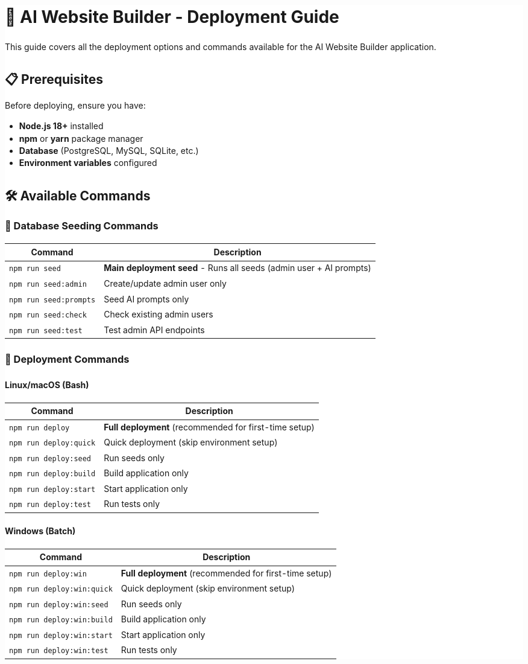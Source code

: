 # 🚀 AI Website Builder - Deployment Guide

This guide covers all the deployment options and commands available for the AI Website Builder application.

## 📋 Prerequisites

Before deploying, ensure you have:

- **Node.js 18+** installed
- **npm** or **yarn** package manager
- **Database** (PostgreSQL, MySQL, SQLite, etc.)
- **Environment variables** configured

## 🛠️ Available Commands

### 🌱 Database Seeding Commands

| Command | Description |
|---------|-------------|
| `npm run seed` | **Main deployment seed** - Runs all seeds (admin user + AI prompts) |
| `npm run seed:admin` | Create/update admin user only |
| `npm run seed:prompts` | Seed AI prompts only |
| `npm run seed:check` | Check existing admin users |
| `npm run seed:test` | Test admin API endpoints |

### 🚀 Deployment Commands

#### Linux/macOS (Bash)
| Command | Description |
|---------|-------------|
| `npm run deploy` | **Full deployment** (recommended for first-time setup) |
| `npm run deploy:quick` | Quick deployment (skip environment setup) |
| `npm run deploy:seed` | Run seeds only |
| `npm run deploy:build` | Build application only |
| `npm run deploy:start` | Start application only |
| `npm run deploy:test` | Run tests only |

#### Windows (Batch)
| Command | Description |
|---------|-------------|
| `npm run deploy:win` | **Full deployment** (recommended for first-time setup) |
| `npm run deploy:win:quick` | Quick deployment (skip environment setup) |
| `npm run deploy:win:seed` | Run seeds only |
| `npm run deploy:win:build` | Build application only |
| `npm run deploy:win:start` | Start application only |
| `npm run deploy:win:test` | Run tests only |
